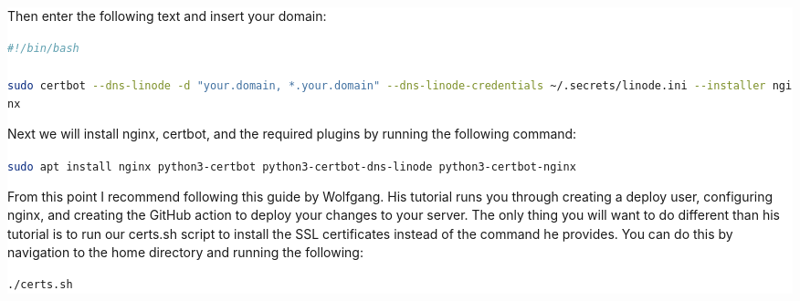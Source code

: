 Then enter the following text and insert your domain:

```bash
#!/bin/bash

sudo certbot --dns-linode -d "your.domain, *.your.domain" --dns-linode-credentials ~/.secrets/linode.ini --installer nginx
```

Next we will install nginx, certbot, and the required plugins by running the following command:

```bash
sudo apt install nginx python3-certbot python3-certbot-dns-linode python3-certbot-nginx
```

From this point I recommend following this guide by Wolfgang. His tutorial runs
you through creating a deploy user, configuring nginx, and creating the GitHub
action to deploy your changes to your server. The only thing you will want to
do different than his tutorial is to run our certs.sh script to install the SSL
certificates instead of the command he provides. You can do this by navigation
to the home directory and running the following:

```bash
./certs.sh
```

<iframe width="560" height="315" src="https://www.youtube-nocookie.com/embed/ATenAnk8eX4?start=137" title="YouTube video player" frameborder="0" allow="accelerometer; autoplay; clipboard-write; encrypted-media; gyroscope; picture-in-picture; web-share" allowfullscreen></iframe>
